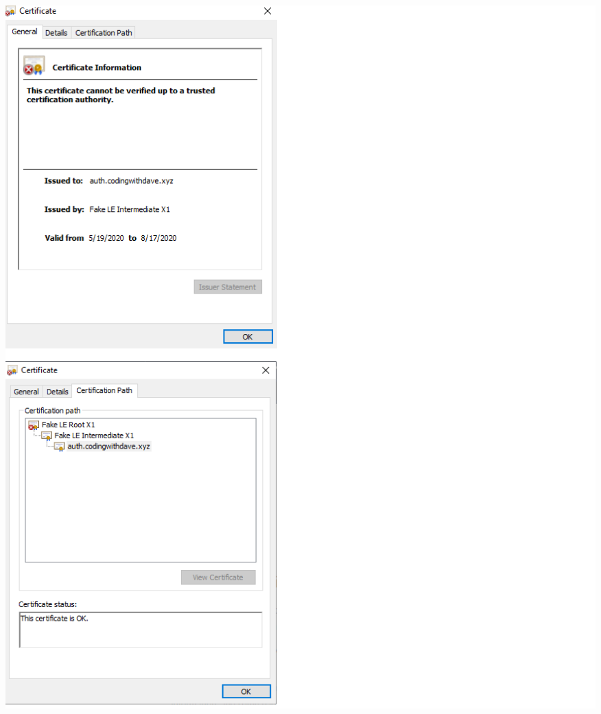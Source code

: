 <img id="image" src="/images/dwhite/cert-manager-letsencrypt-staging-cert.png" alt="Let's Encrypt Staging Certificate" height="500px"><br/>

<img id="image" src="/images/dwhite/cert-manager-letsencrypt-staging-cert-path.png" alt="ALet's Encrypt Staging Certificate Path" height="500px"><br/>
